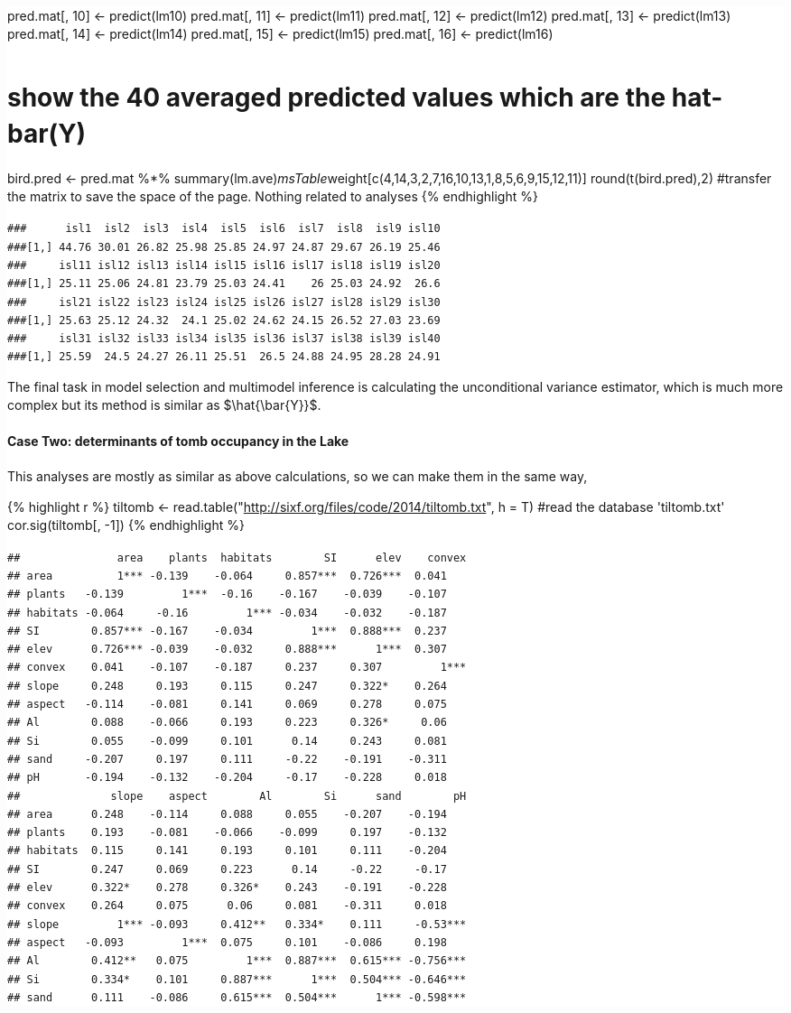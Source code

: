 pred.mat[, 10] <- predict(lm10)
pred.mat[, 11] <- predict(lm11)
pred.mat[, 12] <- predict(lm12)
pred.mat[, 13] <- predict(lm13)
pred.mat[, 14] <- predict(lm14)
pred.mat[, 15] <- predict(lm15)
pred.mat[, 16] <- predict(lm16)
# show the 40 averaged predicted values which are the hat-bar(Y)
bird.pred <- pred.mat %*% summary(lm.ave)$msTable$weight[c(4,14,3,2,7,16,10,13,1,8,5,6,9,15,12,11)]
round(t(bird.pred),2)  #transfer the matrix to save the space of the page. Nothing related to analyses
{% endhighlight %}

```
###      isl1  isl2  isl3  isl4  isl5  isl6  isl7  isl8  isl9 isl10
###[1,] 44.76 30.01 26.82 25.98 25.85 24.97 24.87 29.67 26.19 25.46
###     isl11 isl12 isl13 isl14 isl15 isl16 isl17 isl18 isl19 isl20
###[1,] 25.11 25.06 24.81 23.79 25.03 24.41    26 25.03 24.92  26.6
###     isl21 isl22 isl23 isl24 isl25 isl26 isl27 isl28 isl29 isl30
###[1,] 25.63 25.12 24.32  24.1 25.02 24.62 24.15 26.52 27.03 23.69
###     isl31 isl32 isl33 isl34 isl35 isl36 isl37 isl38 isl39 isl40
###[1,] 25.59  24.5 24.27 26.11 25.51  26.5 24.88 24.95 28.28 24.91
```


The final task in model selection and multimodel inference is calculating the unconditional variance estimator, which is much more  complex but its method is similar as $\hat{\bar{Y}}$.

#### Case Two: determinants of tomb occupancy in the Lake

This analyses are mostly as similar as above calculations, so we can make them in the same way,


{% highlight r %}
tiltomb <- read.table("http://sixf.org/files/code/2014/tiltomb.txt", h = T)  #read the database 'tiltomb.txt'
cor.sig(tiltomb[, -1])
{% endhighlight %}

```
##               area    plants  habitats        SI      elev    convex
## area          1*** -0.139    -0.064     0.857***  0.726***  0.041   
## plants   -0.139         1***  -0.16    -0.167    -0.039    -0.107   
## habitats -0.064     -0.16         1*** -0.034    -0.032    -0.187   
## SI        0.857*** -0.167    -0.034         1***  0.888***  0.237   
## elev      0.726*** -0.039    -0.032     0.888***      1***  0.307   
## convex    0.041    -0.107    -0.187     0.237     0.307         1***
## slope     0.248     0.193     0.115     0.247     0.322*    0.264   
## aspect   -0.114    -0.081     0.141     0.069     0.278     0.075   
## Al        0.088    -0.066     0.193     0.223     0.326*     0.06   
## Si        0.055    -0.099     0.101      0.14     0.243     0.081   
## sand     -0.207     0.197     0.111     -0.22    -0.191    -0.311   
## pH       -0.194    -0.132    -0.204     -0.17    -0.228     0.018   
##              slope    aspect        Al        Si      sand        pH
## area      0.248    -0.114     0.088     0.055    -0.207    -0.194   
## plants    0.193    -0.081    -0.066    -0.099     0.197    -0.132   
## habitats  0.115     0.141     0.193     0.101     0.111    -0.204   
## SI        0.247     0.069     0.223      0.14     -0.22     -0.17   
## elev      0.322*    0.278     0.326*    0.243    -0.191    -0.228   
## convex    0.264     0.075      0.06     0.081    -0.311     0.018   
## slope         1*** -0.093     0.412**   0.334*    0.111     -0.53***
## aspect   -0.093         1***  0.075     0.101    -0.086     0.198   
## Al        0.412**   0.075         1***  0.887***  0.615*** -0.756***
## Si        0.334*    0.101     0.887***      1***  0.504*** -0.646***
## sand      0.111    -0.086     0.615***  0.504***      1*** -0.598***
```